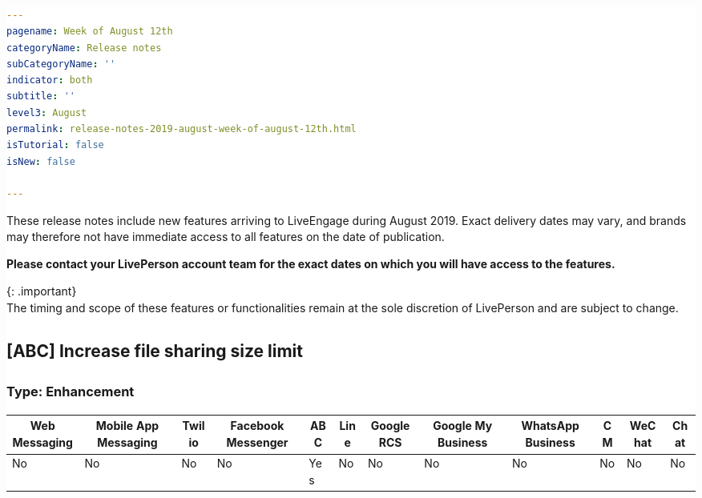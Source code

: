 ```yaml
---
pagename: Week of August 12th
categoryName: Release notes
subCategoryName: ''
indicator: both
subtitle: ''
level3: August
permalink: release-notes-2019-august-week-of-august-12th.html
isTutorial: false
isNew: false

---
```

These release notes include new features arriving to LiveEngage during August 2019. Exact delivery dates may vary, and brands may therefore not have immediate access to all features on the date of publication.

**Please contact your LivePerson account team for the exact dates on which you will have access to the features.**

{: .important}  
The timing and scope of these features or functionalities remain at the sole discretion of LivePerson and are subject to change.

## \[ABC\] Increase file sharing size limit

### Type: Enhancement

<div class="tablecontainer">
<table class="releasenotes">
<thead>
<tr class="categoryrow">
<th>Web Messaging</th>
<th>Mobile App Messaging</th>
<th>Twilio</th>
<th>Facebook Messenger</th>
<th>ABC</th>
<th>Line</th>
<th>Google RCS</th>
<th>Google My Business</th>
<th>WhatsApp Business</th>
<th>CM</th>
<th>WeChat</th>
<th>Chat</th>
</tr>
</thead>
<tbody>
<tr>
<td>No</td>
<td>No</td>
<td>No</td>
<td>No</td>
<td>Yes</td>
<td>No</td>
<td>No</td>
<td>No</td>
<td>No</td>
<td>No</td>
<td>No</td>
<td>No</td>
</tr>
</tbody>
</table>